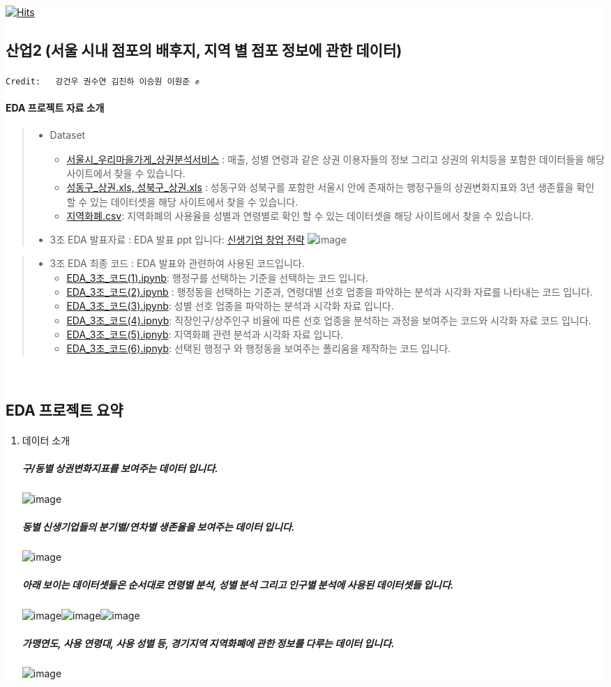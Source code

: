 [![Hits](https://hits.seeyoufarm.com/api/count/incr/badge.svg?url=https%3A%2F%2Fgithub.com%2FDataScience-Lab-Yonsei%2F9th_EDA%2F1%25E1%2584%258C%25E1%2585%25A9&count_bg=%2379C83D&title_bg=%23555555&icon=&icon_color=%23E7E7E7&title=hits&edge_flat=false)](https://hits.seeyoufarm.com)



## 산업2 (서울 시내 점포의 배후지, 지역 별 점포 정보에 관한 데이터)
```
Credit:   강건우 권수연 김진하 이승원 이원준 ✊
```
#### EDA 프로젝트 자료 소개
> * Dataset
>   * [서울시_우리마을가게_상권분석서비스](https://data.seoul.go.kr/dataList/OA-15574/S/1/datasetView.do) : 매출, 성별 연령과 같은 상권 이용자들의 정보 그리고 상권의 위치등을 포함한 데이터들을 해당 사이트에서 찾을 수 있습니다. 
>   * [성동구_상권.xls, 성북구_상권.xls](https://golmokxpert.seoul.go.kr/visualization2.do) : 성동구와 성북구를 포함한 서울시 안에 존재하는 행정구들의 상권변화지표와 3년 생존률을 확인 할 수 있는 데이터셋을 해당 사이트에서 찾을 수 있습니다.
>   * [지역화폐.csv](https://data.gg.go.kr/portal/data/service/selectServicePage.do?page=1&sortColumn=&sortDirection=&infId=DYIQ115949LR11ULQ2JU32226136&infSeq=1&searchWord=%EC%A7%80%EC%97%AD%ED%99%94%ED%8F%90): 지역화폐의 사용율을 성별과 연령별로 확인 할 수 있는 데이터셋을 해당 사이트에서 찾을 수 있습니다.
>
>
> * 3조 EDA 발표자료 : EDA 발표 ppt 입니다: [신생기업 창업 전략](https://github.com/DataScience-Lab-Yonsei/9th_EDA/blob/main/3%E1%84%8C%E1%85%A9/EDA_3%EC%A1%B0_%EB%B0%9C%ED%91%9C%EC%9E%90%EB%A3%8C.pdf)
> ![image](https://user-images.githubusercontent.com/108792199/215275540-c611abc9-4f18-4708-8838-d93f59f66240.png)

> * 3조 EDA 최종 코드 : EDA 발표와 관련하여 사용된 코드입니다.
>   * [EDA_3조_코드(1).ipynb](https://github.com/kunwookang/9th_EDA/blob/main/3%E1%84%8C%E1%85%A9/EDA_3%EC%A1%B0_%EC%BD%94%EB%93%9C/EDA_3%EC%A1%B0_%EC%BD%94%EB%93%9C(1).ipynb): 행정구를 선택하는 기준을 선택하는 코드 입니다. 
>   * [EDA_3조_코드(2).ipynb](https://github.com/kunwookang/9th_EDA/blob/main/3%E1%84%8C%E1%85%A9/EDA_3%EC%A1%B0_%EC%BD%94%EB%93%9C/EDA_3%EC%A1%B0_%EC%BD%94%EB%93%9C(2).ipynb) : 행정동을 선택하는 기준과, 연령대별 선호 업종을 파악하는 분석과 시각화 자료를 나타내는 코드 입니다.
>   * [EDA_3조_코드(3).ipynb](https://github.com/kunwookang/9th_EDA/blob/main/3%E1%84%8C%E1%85%A9/EDA_3%EC%A1%B0_%EC%BD%94%EB%93%9C/EDA_3%EC%A1%B0_%EC%BD%94%EB%93%9C(3).ipynb): 성별 선호 업종을 파악하는 분석과 시각화 자료 입니다.
>   * [EDA_3조_코드(4).ipnyb](https://github.com/kunwookang/9th_EDA/blob/main/3%E1%84%8C%E1%85%A9/EDA_3%EC%A1%B0_%EC%BD%94%EB%93%9C/EDA_3%EC%A1%B0_%EC%BD%94%EB%93%9C(4).ipynb): 직장인구/상주인구 비율에 따른 선호 업종을 분석하는 과정을 보여주는 코드와 시각화 자료 코드 입니다.
>   * [EDA_3조_코드(5).ipnyb](https://github.com/kunwookang/9th_EDA/blob/main/3%E1%84%8C%E1%85%A9/EDA_3%EC%A1%B0_%EC%BD%94%EB%93%9C/EDA_3%EC%A1%B0_%EC%BD%94%EB%93%9C_(5).ipynb): 지역화폐 관련 분석과 시각화 자료 입니다.
>   * [EDA_3조_코드(6).ipnyb](https://github.com/kunwookang/9th_EDA/blob/main/3%E1%84%8C%E1%85%A9/EDA_3%EC%A1%B0_%EC%BD%94%EB%93%9C/EDA_3%EC%A1%B0_%EC%BD%94%EB%93%9C(6).ipynb): 선택된 행정구 와 행정동을 보여주는 폴리움을 제작하는 코드 입니다.

<br>



## EDA 프로젝트 요약

1. 데이터 소개
   ##### 구/동별 상권변화지표를 보여주는 데이터 입니다.
   ![image](https://user-images.githubusercontent.com/108792199/215277584-dc92802d-0867-43af-be5e-6a5e382c25ad.png) 
   ##### 동별 신생기업들의 분기별/연차별 생존율을 보여주는 데이터 입니다.
   ![image](https://user-images.githubusercontent.com/108792199/215277631-a756b9e9-4118-4a4b-9c7b-b8dc689c95d5.png)
   ##### 아래 보이는 데이터셋들은 순서대로 연령별 분석, 성별 분석 그리고 인구별 분석에 사용된 데이터셋들 입니다.
   ![image](https://user-images.githubusercontent.com/108792199/215277678-14e9e28f-ac5b-4933-b1ff-af9e59c0b9af.png)![image](https://user-images.githubusercontent.com/108792199/215277725-489f36cc-4e70-476f-b22a-31d60c2e53c4.png)![image](https://user-images.githubusercontent.com/108792199/215277766-a872b627-97e3-4e06-bb72-bca11acef95a.png)
   ##### 가맹연도, 사용 연령대, 사용 성별 등, 경기지역 지역화폐에 관한 정보를 다루는 데이터 입니다.
   ![image](https://user-images.githubusercontent.com/108792199/215277806-fed04e6a-7efe-4458-bf7c-09f1fd772d0e.png)